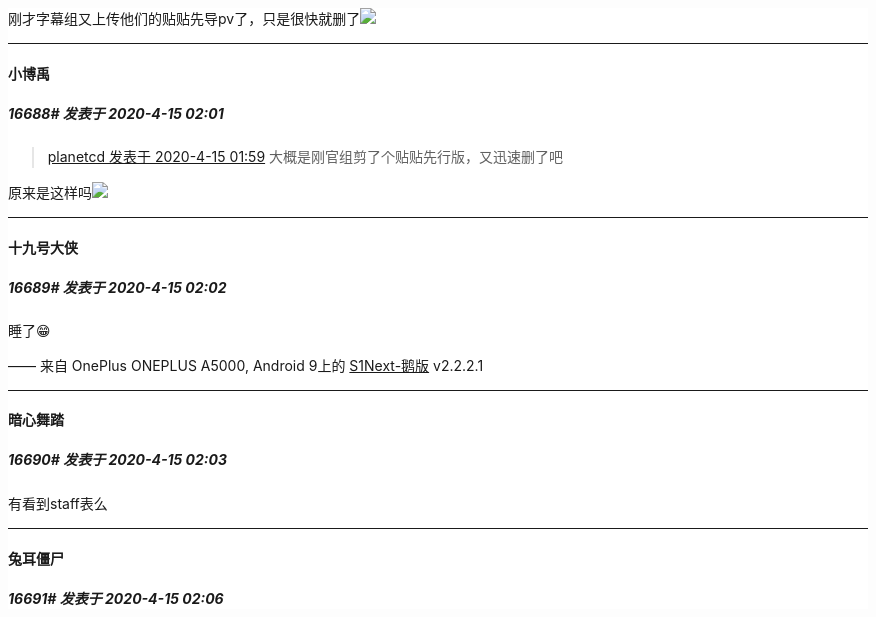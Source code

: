 


刚才字幕组又上传他们的贴贴先导pv了，只是很快就删了<img src="https://static.saraba1st.com/image/smiley/face2017/037.png" referrerpolicy="no-referrer">







-----

####  小博禹  
##### 16688#       发表于 2020-4-15 02:01



<blockquote><a href="httphttps://bbs.saraba1st.com/2b/forum.php?mod=redirect&amp;goto=findpost&amp;pid=47083772&amp;ptid=1912063" target="_blank">planetcd 发表于 2020-4-15 01:59</a>
大概是刚官组剪了个贴贴先行版，又迅速删了吧</blockquote>
原来是这样吗<img src="https://static.saraba1st.com/image/smiley/face2017/067.png" referrerpolicy="no-referrer">







-----

####  十九号大侠  
##### 16689#       发表于 2020-4-15 02:02




睡了😁

—— 来自 OnePlus ONEPLUS A5000, Android 9上的 [S1Next-鹅版](https://github.com/ykrank/S1-Next/releases) v2.2.2.1







-----

####  暗心舞踏  
##### 16690#       发表于 2020-4-15 02:03




有看到staff表么







-----

####  兔耳僵尸  
##### 16691#       发表于 2020-4-15 02:06

